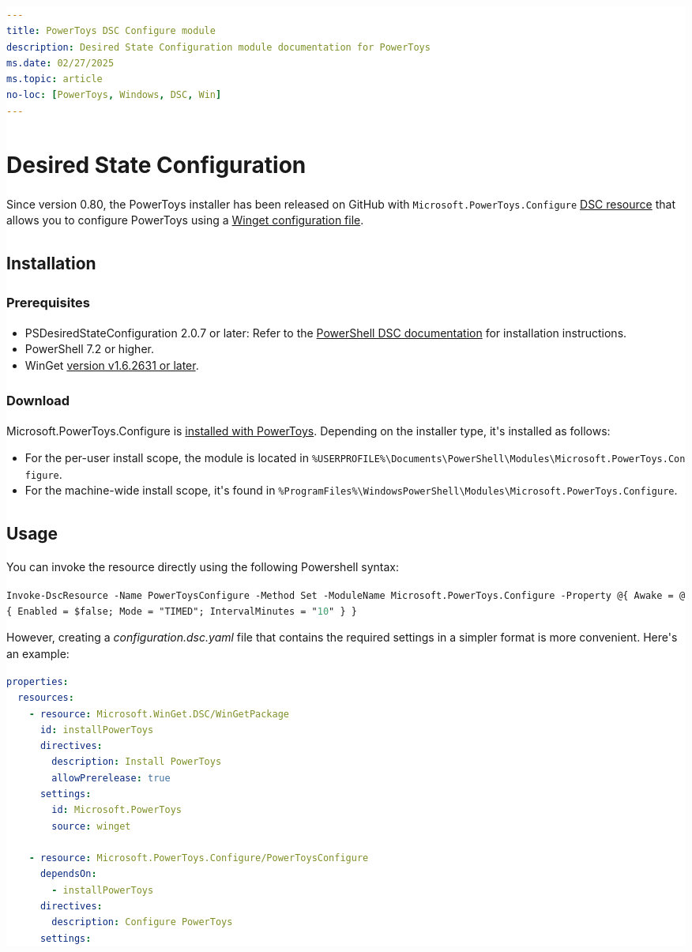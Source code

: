```yaml
---
title: PowerToys DSC Configure module
description: Desired State Configuration module documentation for PowerToys
ms.date: 02/27/2025
ms.topic: article
no-loc: [PowerToys, Windows, DSC, Win]
---
```


# Desired State Configuration

Since version 0.80, the PowerToys installer has been released on GitHub with `Microsoft.PowerToys.Configure` [DSC resource](/powershell/dsc/overview) that allows you to configure PowerToys using a [Winget configuration file](/windows/package-manager/configuration/create).

## Installation

### Prerequisites

- PSDesiredStateConfiguration 2.0.7 or later: Refer to the [PowerShell DSC documentation](/powershell/dsc/overview) for installation instructions.
- PowerShell 7.2 or higher.
- WinGet [version v1.6.2631 or later](https://github.com/microsoft/winget-cli/releases).

### Download

Microsoft.PowerToys.Configure is [installed with PowerToys](install.md). Depending on the installer type, it's installed as follows:

- For the per-user install scope, the module is located in `%USERPROFILE%\Documents\PowerShell\Modules\Microsoft.PowerToys.Configure`.
- For the machine-wide install scope, it's found in `%ProgramFiles%\WindowsPowerShell\Modules\Microsoft.PowerToys.Configure`.

## Usage

You can invoke the resource directly using the following Powershell syntax:

```ps
Invoke-DscResource -Name PowerToysConfigure -Method Set -ModuleName Microsoft.PowerToys.Configure -Property @{ Awake = @{ Enabled = $false; Mode = "TIMED"; IntervalMinutes = "10" } }
```

However, creating a _configuration.dsc.yaml_ file that contains the required settings in a simpler format is more convenient. Here's an example:

```yaml
properties:
  resources:
    - resource: Microsoft.WinGet.DSC/WinGetPackage
      id: installPowerToys
      directives:
        description: Install PowerToys
        allowPrerelease: true
      settings:
        id: Microsoft.PowerToys
        source: winget

    - resource: Microsoft.PowerToys.Configure/PowerToysConfigure
      dependsOn:
        - installPowerToys
      directives:
        description: Configure PowerToys
      settings:
```